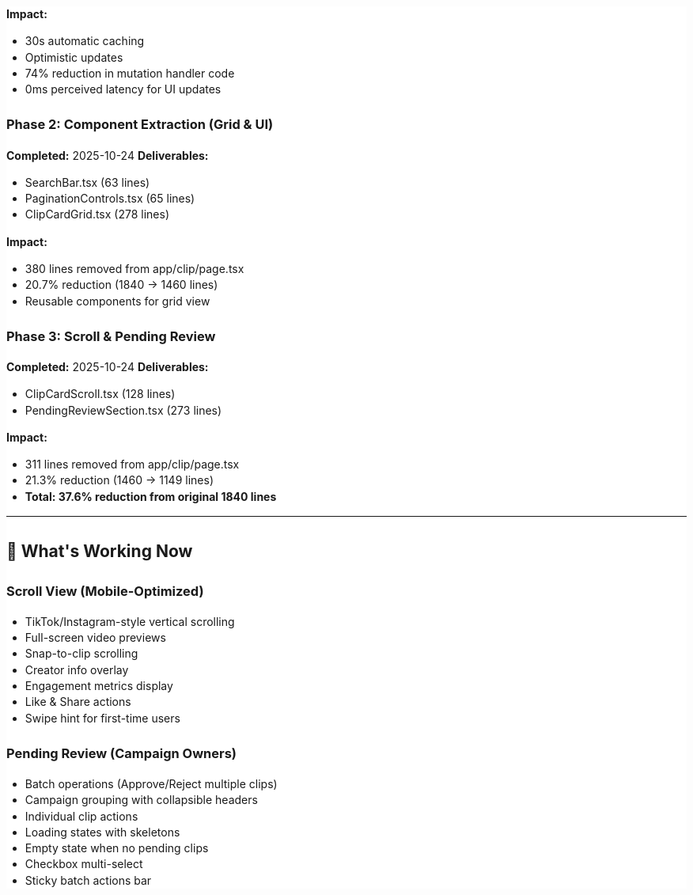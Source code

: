 **Impact:**
- 30s automatic caching
- Optimistic updates
- 74% reduction in mutation handler code
- 0ms perceived latency for UI updates

### Phase 2: Component Extraction (Grid & UI)
**Completed:** 2025-10-24
**Deliverables:**
- SearchBar.tsx (63 lines)
- PaginationControls.tsx (65 lines)
- ClipCardGrid.tsx (278 lines)

**Impact:**
- 380 lines removed from app/clip/page.tsx
- 20.7% reduction (1840 → 1460 lines)
- Reusable components for grid view

### Phase 3: Scroll & Pending Review
**Completed:** 2025-10-24
**Deliverables:**
- ClipCardScroll.tsx (128 lines)
- PendingReviewSection.tsx (273 lines)

**Impact:**
- 311 lines removed from app/clip/page.tsx
- 21.3% reduction (1460 → 1149 lines)
- **Total: 37.6% reduction from original 1840 lines**

---

## 🎉 What's Working Now

### Scroll View (Mobile-Optimized)
- TikTok/Instagram-style vertical scrolling
- Full-screen video previews
- Snap-to-clip scrolling
- Creator info overlay
- Engagement metrics display
- Like & Share actions
- Swipe hint for first-time users

### Pending Review (Campaign Owners)
- Batch operations (Approve/Reject multiple clips)
- Campaign grouping with collapsible headers
- Individual clip actions
- Loading states with skeletons
- Empty state when no pending clips
- Checkbox multi-select
- Sticky batch actions bar
